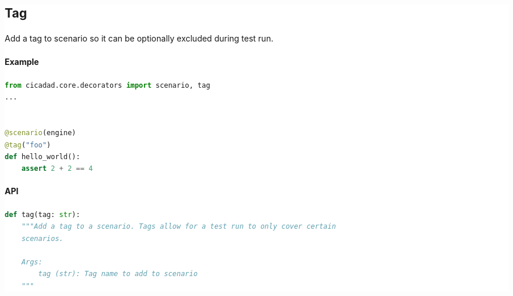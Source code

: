 ## Tag

Add a tag to scenario so it can be optionally excluded during test run.

#### Example

```python
from cicadad.core.decorators import scenario, tag
...


@scenario(engine)
@tag("foo")
def hello_world():
    assert 2 + 2 == 4
```

#### API

```python
def tag(tag: str):
    """Add a tag to a scenario. Tags allow for a test run to only cover certain
    scenarios.

    Args:
        tag (str): Tag name to add to scenario
    """
```
